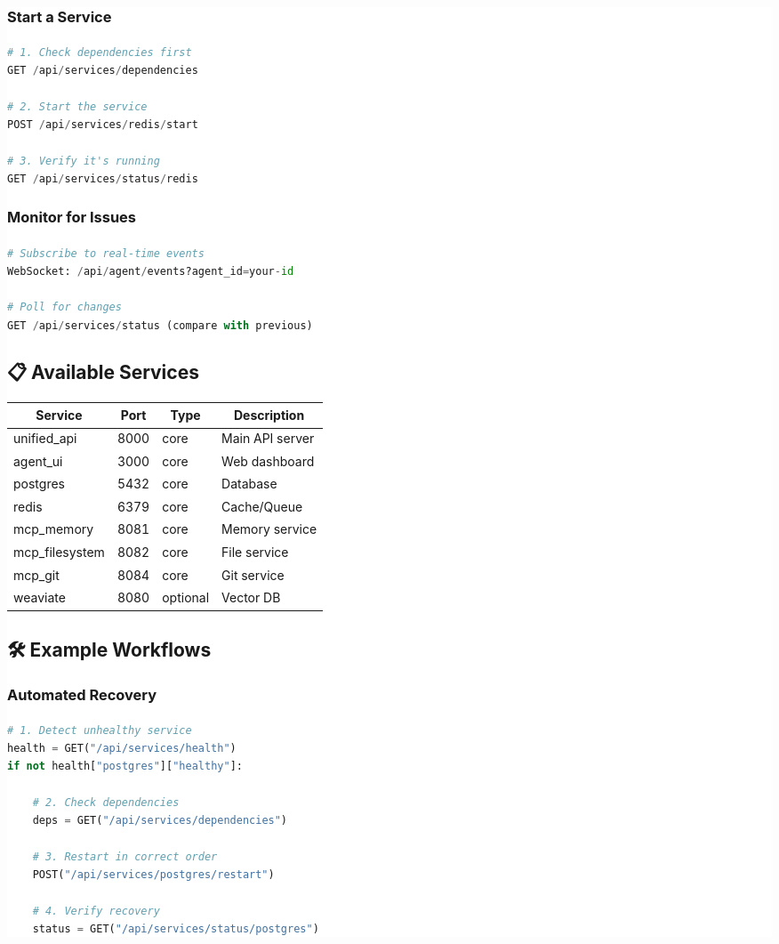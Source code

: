 ### Start a Service
```python
# 1. Check dependencies first
GET /api/services/dependencies

# 2. Start the service
POST /api/services/redis/start

# 3. Verify it's running
GET /api/services/status/redis
```

### Monitor for Issues
```python
# Subscribe to real-time events
WebSocket: /api/agent/events?agent_id=your-id

# Poll for changes
GET /api/services/status (compare with previous)
```

## 📋 Available Services

| Service | Port | Type | Description |
|---------|------|------|-------------|
| unified_api | 8000 | core | Main API server |
| agent_ui | 3000 | core | Web dashboard |
| postgres | 5432 | core | Database |
| redis | 6379 | core | Cache/Queue |
| mcp_memory | 8081 | core | Memory service |
| mcp_filesystem | 8082 | core | File service |
| mcp_git | 8084 | core | Git service |
| weaviate | 8080 | optional | Vector DB |

## 🛠️ Example Workflows

### Automated Recovery
```python
# 1. Detect unhealthy service
health = GET("/api/services/health")
if not health["postgres"]["healthy"]:
    
    # 2. Check dependencies
    deps = GET("/api/services/dependencies")
    
    # 3. Restart in correct order
    POST("/api/services/postgres/restart")
    
    # 4. Verify recovery
    status = GET("/api/services/status/postgres")
```
